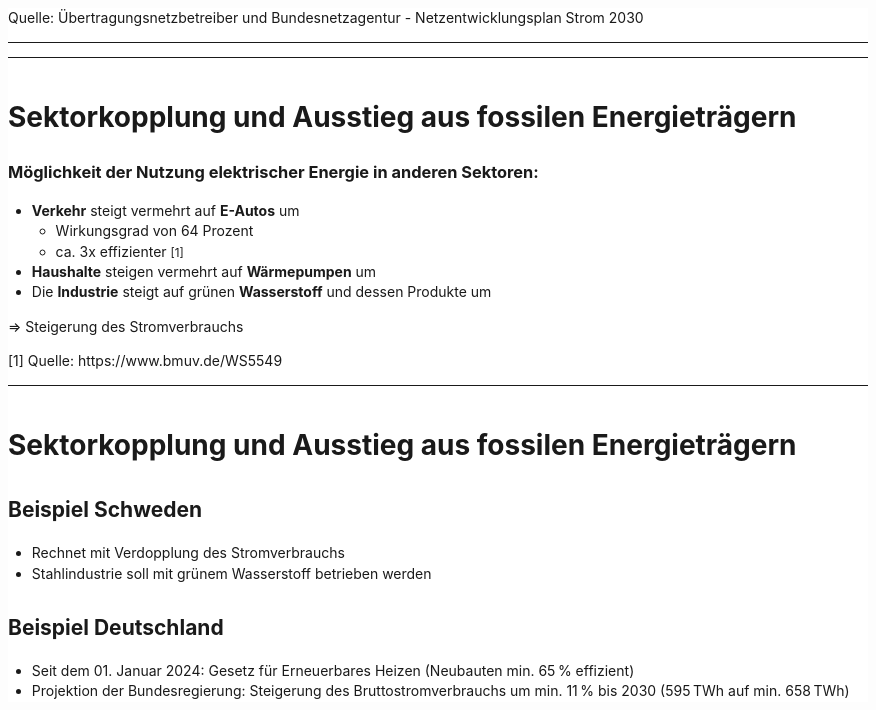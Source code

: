 <footer class="absolute bottom-0 left-0 right-0 p-2 mb-5">Quelle: Übertragungsnetzbetreiber und Bundesnetzagentur - Netzentwicklungsplan Strom 2030</footer>

---

<Overview min=5 max=5 />

---

# Sektorkopplung und Ausstieg aus fossilen Energieträgern

<v-click>

### Möglichkeit der Nutzung elektrischer Energie in anderen Sektoren:

</v-click>

<v-clicks>

- **Verkehr** steigt vermehrt auf **E-Autos** um
    <ul>
    <li style="font-size: 1em;">Wirkungsgrad von 64 Prozent</li>
    <li style="font-size: 1em;">ca. 3x effizienter <small>[1]</small></li>
    </ul>
- **Haushalte** steigen vermehrt auf **Wärmepumpen** um
- Die **Industrie** steigt auf grünen **Wasserstoff** und dessen Produkte um

</v-clicks>

<v-click>

<p class="mt-4">⇒ Steigerung des Stromverbrauchs</p>

</v-click>

<footer class="absolute bottom-0 left-0 right-0 p-2 mb-5">[1] Quelle: https://www.bmuv.de/WS5549</footer>

---

# Sektorkopplung und Ausstieg aus fossilen Energieträgern

<v-clicks>

## Beispiel Schweden
- Rechnet mit Verdopplung des Stromverbrauchs
- Stahlindustrie soll mit grünem Wasserstoff betrieben werden

## Beispiel Deutschland
- Seit dem 01. Januar 2024: Gesetz für Erneuerbares Heizen (Neubauten min. 65&#8239;% effizient)
- Projektion der Bundesregierung: Steigerung des Bruttostromverbrauchs um min. 11&#8239;% bis 2030 (595&#8239;TWh auf min. 658&#8239;TWh)
